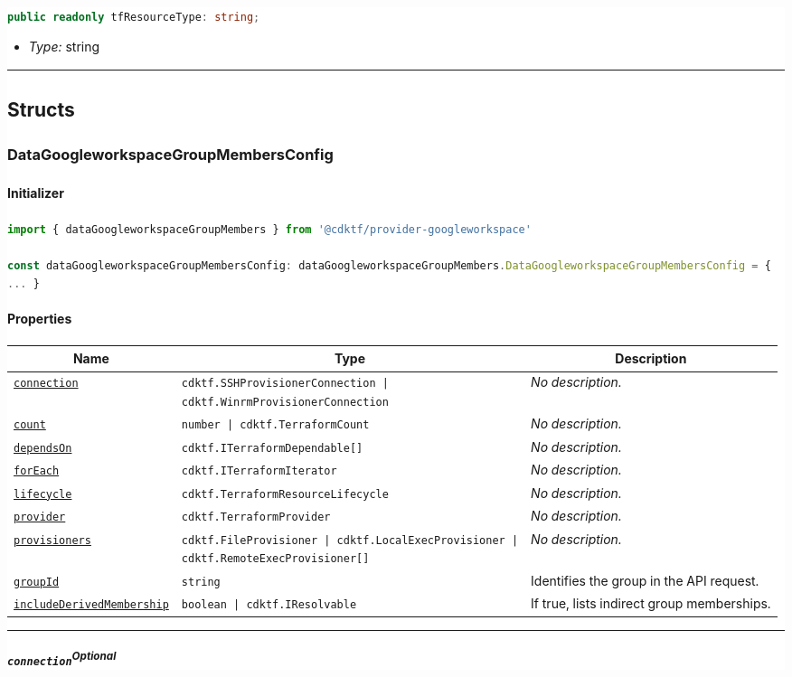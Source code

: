 ```typescript
public readonly tfResourceType: string;
```

- *Type:* string

---

## Structs <a name="Structs" id="Structs"></a>

### DataGoogleworkspaceGroupMembersConfig <a name="DataGoogleworkspaceGroupMembersConfig" id="@cdktf/provider-googleworkspace.dataGoogleworkspaceGroupMembers.DataGoogleworkspaceGroupMembersConfig"></a>

#### Initializer <a name="Initializer" id="@cdktf/provider-googleworkspace.dataGoogleworkspaceGroupMembers.DataGoogleworkspaceGroupMembersConfig.Initializer"></a>

```typescript
import { dataGoogleworkspaceGroupMembers } from '@cdktf/provider-googleworkspace'

const dataGoogleworkspaceGroupMembersConfig: dataGoogleworkspaceGroupMembers.DataGoogleworkspaceGroupMembersConfig = { ... }
```

#### Properties <a name="Properties" id="Properties"></a>

| **Name** | **Type** | **Description** |
| --- | --- | --- |
| <code><a href="#@cdktf/provider-googleworkspace.dataGoogleworkspaceGroupMembers.DataGoogleworkspaceGroupMembersConfig.property.connection">connection</a></code> | <code>cdktf.SSHProvisionerConnection \| cdktf.WinrmProvisionerConnection</code> | *No description.* |
| <code><a href="#@cdktf/provider-googleworkspace.dataGoogleworkspaceGroupMembers.DataGoogleworkspaceGroupMembersConfig.property.count">count</a></code> | <code>number \| cdktf.TerraformCount</code> | *No description.* |
| <code><a href="#@cdktf/provider-googleworkspace.dataGoogleworkspaceGroupMembers.DataGoogleworkspaceGroupMembersConfig.property.dependsOn">dependsOn</a></code> | <code>cdktf.ITerraformDependable[]</code> | *No description.* |
| <code><a href="#@cdktf/provider-googleworkspace.dataGoogleworkspaceGroupMembers.DataGoogleworkspaceGroupMembersConfig.property.forEach">forEach</a></code> | <code>cdktf.ITerraformIterator</code> | *No description.* |
| <code><a href="#@cdktf/provider-googleworkspace.dataGoogleworkspaceGroupMembers.DataGoogleworkspaceGroupMembersConfig.property.lifecycle">lifecycle</a></code> | <code>cdktf.TerraformResourceLifecycle</code> | *No description.* |
| <code><a href="#@cdktf/provider-googleworkspace.dataGoogleworkspaceGroupMembers.DataGoogleworkspaceGroupMembersConfig.property.provider">provider</a></code> | <code>cdktf.TerraformProvider</code> | *No description.* |
| <code><a href="#@cdktf/provider-googleworkspace.dataGoogleworkspaceGroupMembers.DataGoogleworkspaceGroupMembersConfig.property.provisioners">provisioners</a></code> | <code>cdktf.FileProvisioner \| cdktf.LocalExecProvisioner \| cdktf.RemoteExecProvisioner[]</code> | *No description.* |
| <code><a href="#@cdktf/provider-googleworkspace.dataGoogleworkspaceGroupMembers.DataGoogleworkspaceGroupMembersConfig.property.groupId">groupId</a></code> | <code>string</code> | Identifies the group in the API request. |
| <code><a href="#@cdktf/provider-googleworkspace.dataGoogleworkspaceGroupMembers.DataGoogleworkspaceGroupMembersConfig.property.includeDerivedMembership">includeDerivedMembership</a></code> | <code>boolean \| cdktf.IResolvable</code> | If true, lists indirect group memberships. |

---

##### `connection`<sup>Optional</sup> <a name="connection" id="@cdktf/provider-googleworkspace.dataGoogleworkspaceGroupMembers.DataGoogleworkspaceGroupMembersConfig.property.connection"></a>

